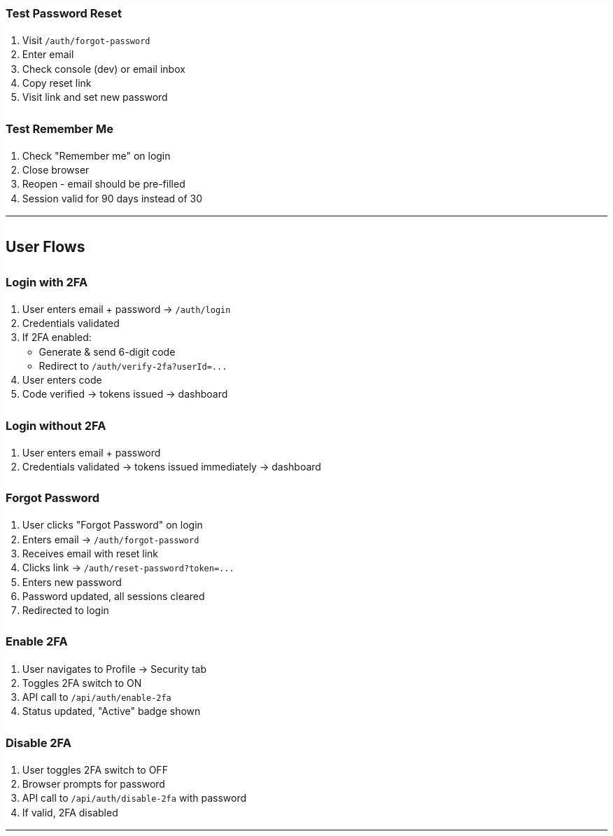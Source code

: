 ### Test Password Reset
1. Visit `/auth/forgot-password`
2. Enter email
3. Check console (dev) or email inbox
4. Copy reset link
5. Visit link and set new password

### Test Remember Me
1. Check "Remember me" on login
2. Close browser
3. Reopen - email should be pre-filled
4. Session valid for 90 days instead of 30

---

## User Flows

### Login with 2FA
1. User enters email + password → `/auth/login`
2. Credentials validated
3. If 2FA enabled:
   - Generate & send 6-digit code
   - Redirect to `/auth/verify-2fa?userId=...`
4. User enters code
5. Code verified → tokens issued → dashboard

### Login without 2FA
1. User enters email + password
2. Credentials validated → tokens issued immediately → dashboard

### Forgot Password
1. User clicks "Forgot Password" on login
2. Enters email → `/auth/forgot-password`
3. Receives email with reset link
4. Clicks link → `/auth/reset-password?token=...`
5. Enters new password
6. Password updated, all sessions cleared
7. Redirected to login

### Enable 2FA
1. User navigates to Profile → Security tab
2. Toggles 2FA switch to ON
3. API call to `/api/auth/enable-2fa`
4. Status updated, "Active" badge shown

### Disable 2FA
1. User toggles 2FA switch to OFF
2. Browser prompts for password
3. API call to `/api/auth/disable-2fa` with password
4. If valid, 2FA disabled

---
